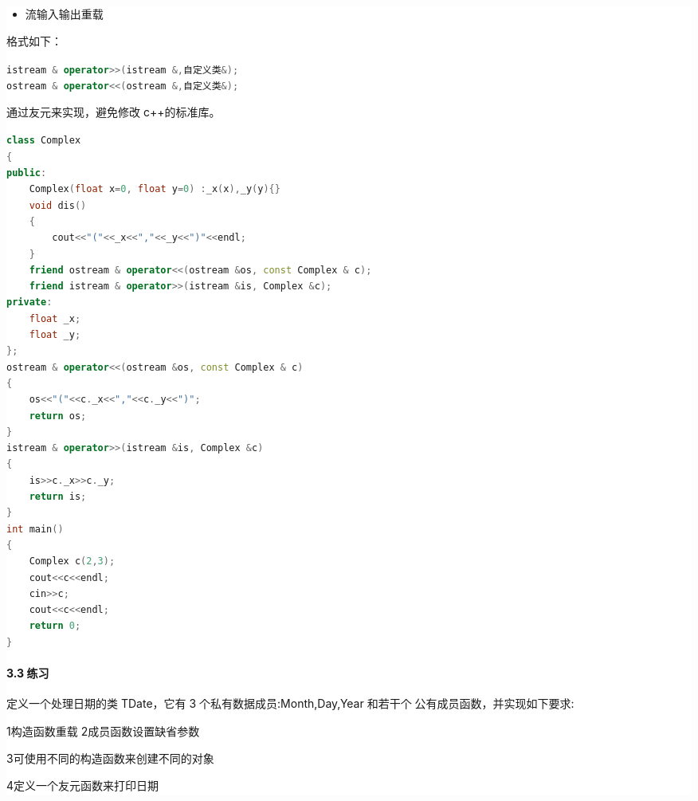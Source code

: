 - 流输入输出重载

格式如下：

```C++
istream & operator>>(istream &,自定义类&); 
ostream & operator<<(ostream &,自定义类&);
```

通过友元来实现，避免修改 c++的标准库。

```C++
class Complex
{
public:
    Complex(float x=0, float y=0) :_x(x),_y(y){}
    void dis()
    {
        cout<<"("<<_x<<","<<_y<<")"<<endl;
    }
    friend ostream & operator<<(ostream &os, const Complex & c);
    friend istream & operator>>(istream &is, Complex &c); 
private:
    float _x;
    float _y;
};
ostream & operator<<(ostream &os, const Complex & c)
{
    os<<"("<<c._x<<","<<c._y<<")";
    return os; 
}
istream & operator>>(istream &is, Complex &c)
{
    is>>c._x>>c._y;
    return is;
}
int main()
{
    Complex c(2,3);
    cout<<c<<endl;
    cin>>c;
    cout<<c<<endl;
    return 0;
}
```

#### 3.3 练习

定义一个处理日期的类 TDate，它有 3 个私有数据成员:Month,Day,Year 和若干个 公有成员函数，并实现如下要求:

1构造函数重载
 2成员函数设置缺省参数 

3可使用不同的构造函数来创建不同的对象 

4定义一个友元函数来打印日期
